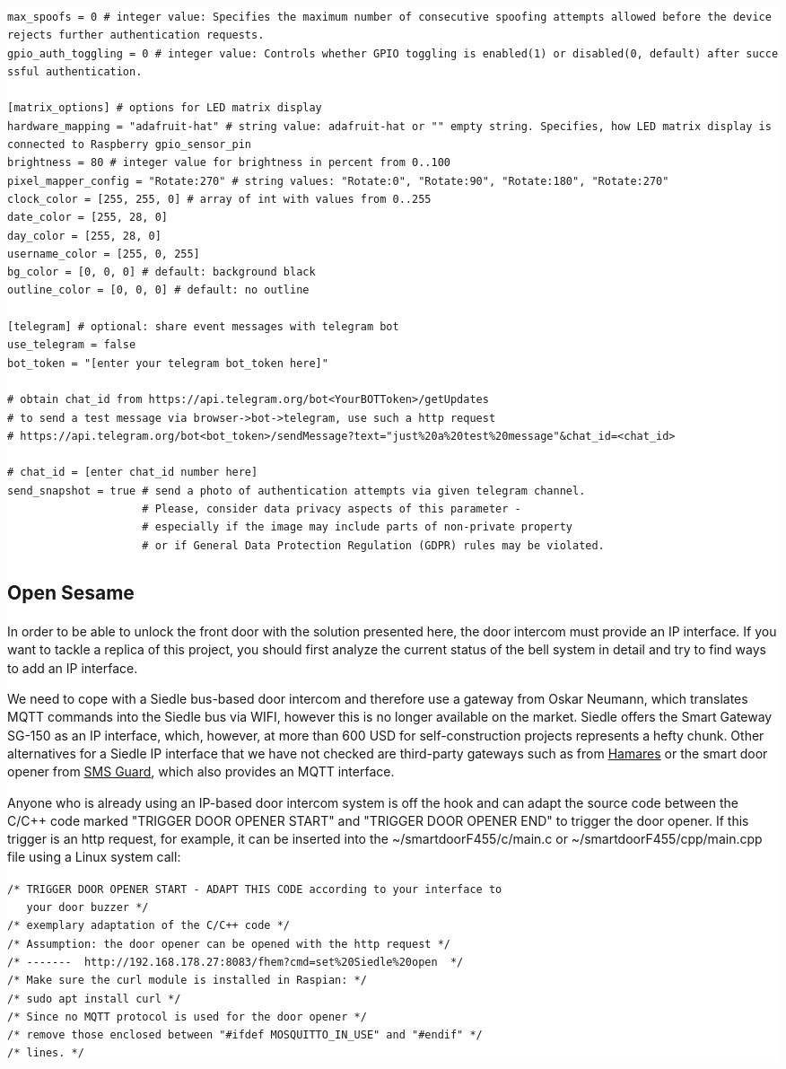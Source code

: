 ```
max_spoofs = 0 # integer value: Specifies the maximum number of consecutive spoofing attempts allowed before the device rejects further authentication requests.
gpio_auth_toggling = 0 # integer value: Controls whether GPIO toggling is enabled(1) or disabled(0, default) after successful authentication.

[matrix_options] # options for LED matrix display
hardware_mapping = "adafruit-hat" # string value: adafruit-hat or "" empty string. Specifies, how LED matrix display is connected to Raspberry gpio_sensor_pin
brightness = 80 # integer value for brightness in percent from 0..100
pixel_mapper_config = "Rotate:270" # string values: "Rotate:0", "Rotate:90", "Rotate:180", "Rotate:270"
clock_color = [255, 255, 0] # array of int with values from 0..255
date_color = [255, 28, 0] 
day_color = [255, 28, 0]
username_color = [255, 0, 255]
bg_color = [0, 0, 0] # default: background black
outline_color = [0, 0, 0] # default: no outline

[telegram] # optional: share event messages with telegram bot 
use_telegram = false
bot_token = "[enter your telegram bot_token here]" 

# obtain chat_id from https://api.telegram.org/bot<YourBOTToken>/getUpdates
# to send a test message via browser->bot->telegram, use such a http request
# https://api.telegram.org/bot<bot_token>/sendMessage?text="just%20a%20test%20message"&chat_id=<chat_id>

# chat_id = [enter chat_id number here] 
send_snapshot = true # send a photo of authentication attempts via given telegram channel.
                     # Please, consider data privacy aspects of this parameter -
                     # especially if the image may include parts of non-private property
                     # or if General Data Protection Regulation (GDPR) rules may be violated.
```

## Open Sesame <a name = "open_sesame"></a>
In order to be able to unlock the front door with the solution presented here, the door intercom must provide an IP interface. If you want to tackle a replica of this project, you should first analyze the current status of the bell system in detail and try to find ways to add an IP interface.

We need to cope with a Siedle bus-based door intercom and therefore use a gateway from Oskar Neumann, which translates MQTT commands into the Siedle bus via WIFI, however this is no longer available on the market. Siedle offers the Smart Gateway SG-150 as an IP interface, which, however, at more than 600 USD for self-construction projects represents a hefty chunk. Other alternatives for a Siedle IP interface that we have not checked are third-party gateways such as from [Hamares](http://hamares.de/?Tuersprechadapter_TM_lll_ab_light) or the smart door opener from [SMS Guard](https://www.sms-guard.org/downloads/smarter-Tueroeffner-Anleitung.pdf), which also provides an MQTT interface.

Anyone who is already using an IP-based door intercom system is off the hook and can adapt the source code between the C/C++ code marked "TRIGGER DOOR OPENER START" and "TRIGGER DOOR OPENER END" to trigger the door opener. If this trigger is an http request, for example, it can be inserted into the ~/smartdoorF455/c/main.c or ~/smartdoorF455/cpp/main.cpp file using a Linux system call:
```
/* TRIGGER DOOR OPENER START - ADAPT THIS CODE according to your interface to 
   your door buzzer */
/* exemplary adaptation of the C/C++ code */
/* Assumption: the door opener can be opened with the http request */
/* -------  http://192.168.178.27:8083/fhem?cmd=set%20Siedle%20open  */
/* Make sure the curl module is installed in Raspian: */
/* sudo apt install curl */
/* Since no MQTT protocol is used for the door opener */
/* remove those enclosed between "#ifdef MOSQUITTO_IN_USE" and "#endif" */
/* lines. */

```